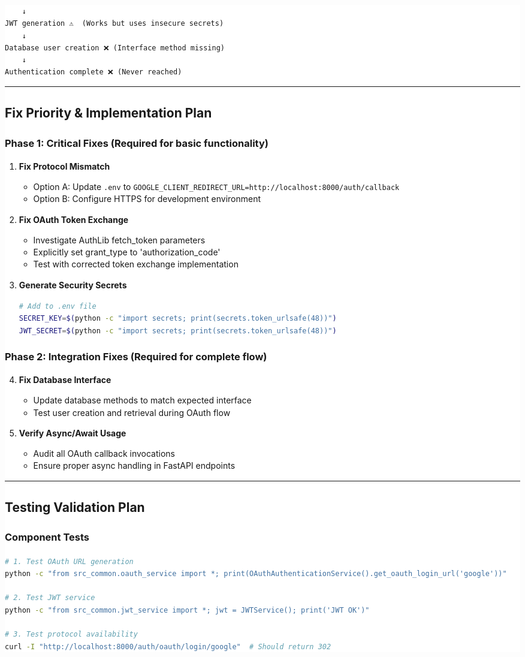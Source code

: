 ```
    ↓
JWT generation ⚠️  (Works but uses insecure secrets)
    ↓
Database user creation ❌ (Interface method missing)
    ↓
Authentication complete ❌ (Never reached)
```

---

## Fix Priority & Implementation Plan

### **Phase 1: Critical Fixes (Required for basic functionality)**

1. **Fix Protocol Mismatch**
   - Option A: Update `.env` to `GOOGLE_CLIENT_REDIRECT_URL=http://localhost:8000/auth/callback`
   - Option B: Configure HTTPS for development environment

2. **Fix OAuth Token Exchange**  
   - Investigate AuthLib fetch_token parameters
   - Explicitly set grant_type to 'authorization_code'
   - Test with corrected token exchange implementation

3. **Generate Security Secrets**
   ```bash
   # Add to .env file
   SECRET_KEY=$(python -c "import secrets; print(secrets.token_urlsafe(48))")
   JWT_SECRET=$(python -c "import secrets; print(secrets.token_urlsafe(48))")
   ```

### **Phase 2: Integration Fixes (Required for complete flow)**

4. **Fix Database Interface**
   - Update database methods to match expected interface
   - Test user creation and retrieval during OAuth flow

5. **Verify Async/Await Usage**
   - Audit all OAuth callback invocations
   - Ensure proper async handling in FastAPI endpoints

---

## Testing Validation Plan

### **Component Tests**
```bash
# 1. Test OAuth URL generation
python -c "from src_common.oauth_service import *; print(OAuthAuthenticationService().get_oauth_login_url('google'))"

# 2. Test JWT service
python -c "from src_common.jwt_service import *; jwt = JWTService(); print('JWT OK')"

# 3. Test protocol availability  
curl -I "http://localhost:8000/auth/oauth/login/google"  # Should return 302
```
